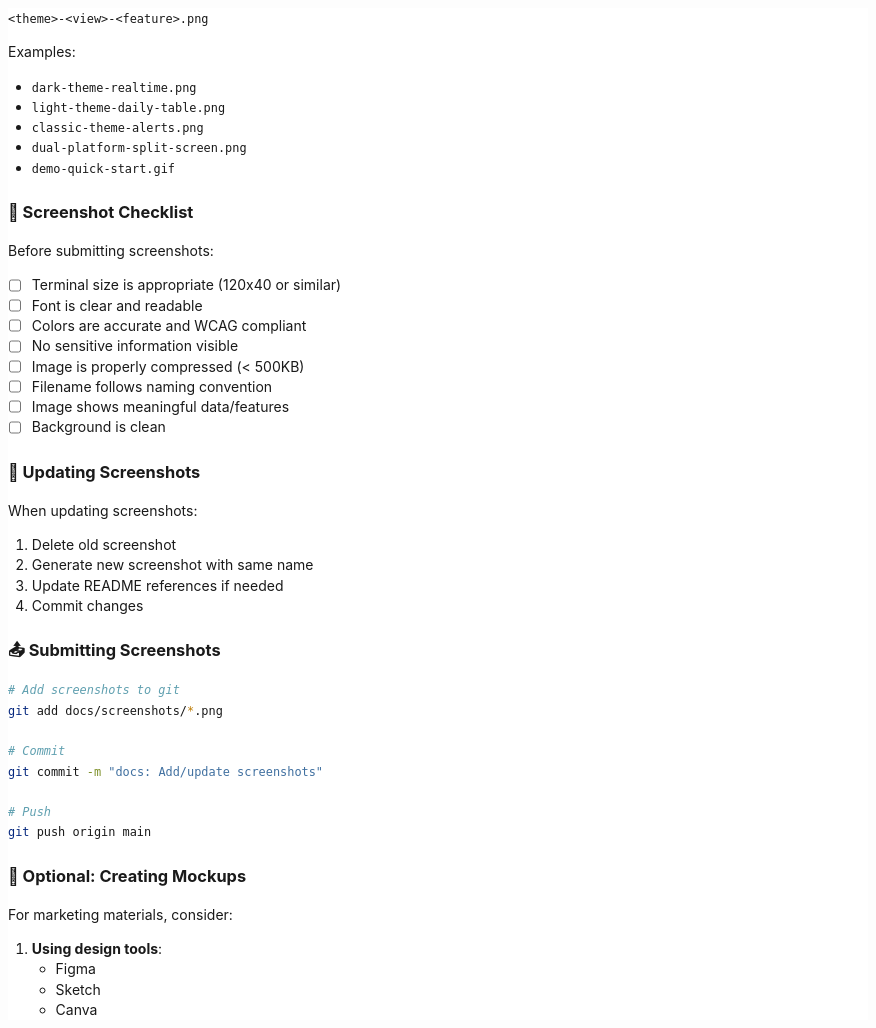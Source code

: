 ```
<theme>-<view>-<feature>.png
```

Examples:
- `dark-theme-realtime.png`
- `light-theme-daily-table.png`
- `classic-theme-alerts.png`
- `dual-platform-split-screen.png`
- `demo-quick-start.gif`

### 📝 Screenshot Checklist

Before submitting screenshots:

- [ ] Terminal size is appropriate (120x40 or similar)
- [ ] Font is clear and readable
- [ ] Colors are accurate and WCAG compliant
- [ ] No sensitive information visible
- [ ] Image is properly compressed (< 500KB)
- [ ] Filename follows naming convention
- [ ] Image shows meaningful data/features
- [ ] Background is clean

### 🔄 Updating Screenshots

When updating screenshots:

1. Delete old screenshot
2. Generate new screenshot with same name
3. Update README references if needed
4. Commit changes

### 📤 Submitting Screenshots

```bash
# Add screenshots to git
git add docs/screenshots/*.png

# Commit
git commit -m "docs: Add/update screenshots"

# Push
git push origin main
```

### 🎨 Optional: Creating Mockups

For marketing materials, consider:

1. **Using design tools**:
   - Figma
   - Sketch
   - Canva
